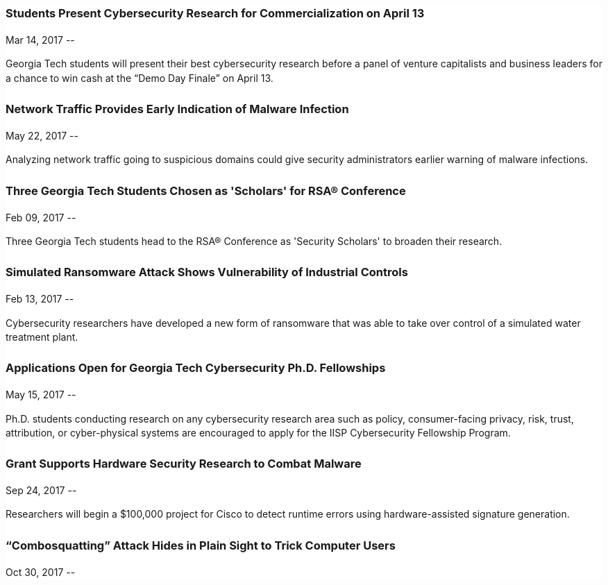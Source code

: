 ### Students Present Cybersecurity Research for Commercialization on April 13

Mar 14, 2017 --

Georgia Tech students will present their best cybersecurity research before a
panel of venture capitalists and business leaders for a chance to win cash at
the “Demo Day Finale” on April 13.

### Network Traffic Provides Early Indication of Malware Infection

May 22, 2017 --

Analyzing network traffic going to suspicious domains could give security
administrators earlier warning of malware infections.

### Three Georgia Tech Students Chosen as 'Scholars' for RSA® Conference

Feb 09, 2017 --

Three Georgia Tech students head to the RSA® Conference as 'Security Scholars'
to broaden their research.

### Simulated Ransomware Attack Shows Vulnerability of Industrial Controls

Feb 13, 2017 --

Cybersecurity researchers have developed a new form of ransomware that was
able to take over control of a simulated water treatment plant.

### Applications Open for Georgia Tech Cybersecurity Ph.D. Fellowships

May 15, 2017 --

Ph.D. students conducting research on any cybersecurity research area such as
policy, consumer-facing privacy, risk, trust, attribution, or cyber-physical
systems are encouraged to apply for the IISP Cybersecurity Fellowship Program.

###  Grant Supports Hardware Security Research to Combat Malware

Sep 24, 2017 --

Researchers will begin a $100,000 project for Cisco to detect runtime errors
using hardware-assisted signature generation.

### “Combosquatting” Attack Hides in Plain Sight to Trick Computer Users

Oct 30, 2017 --
